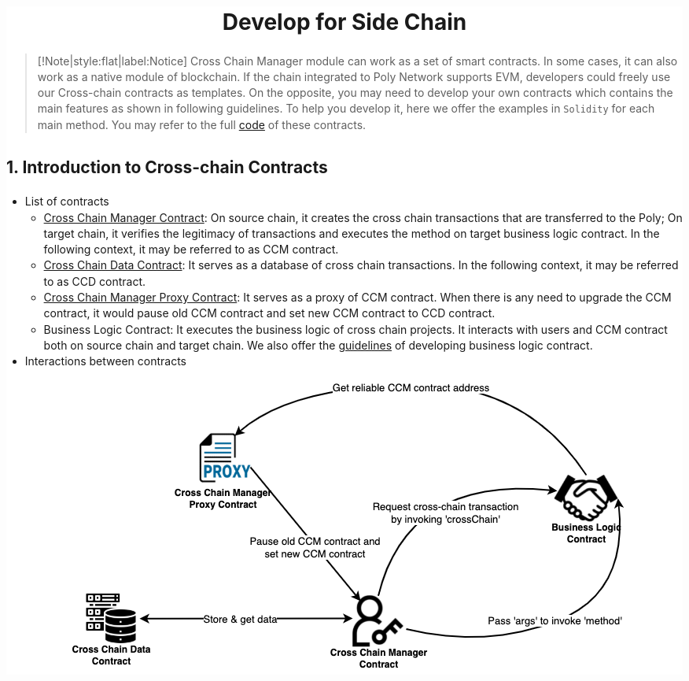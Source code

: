 <h1 align="center">Develop for Side Chain</h1>

> [!Note|style:flat|label:Notice]
> Cross Chain Manager module can work as a set of smart contracts. In some cases, it can also work as a native module of blockchain. If the chain integrated to Poly Network supports EVM, developers could freely use our Cross-chain contracts as templates. On the opposite, you may need to develop your own contracts which contains the main features as shown in following guidelines. To help you develop it, here we offer the examples in `Solidity` for each main method. You may refer to the full [code](https://github.com/polynetwork/eth-contracts/blob/master/contracts/core/cross_chain_manager) of these contracts.

## 1. Introduction to Cross-chain Contracts

- List of contracts 
  - [Cross Chain Manager Contract](https://github.com/polynetwork/eth-contracts/blob/master/contracts/core/cross_chain_manager/logic/EthCrossChainManager.sol): On source chain, it creates the cross chain transactions that are transferred to the Poly; On target chain, it verifies the legitimacy of transactions and executes the method on target business logic contract. In the following context, it may be referred to as CCM contract.
  - [Cross Chain Data Contract](https://github.com/polynetwork/eth-contracts/blob/master/contracts/core/cross_chain_manager/data/EthCrossChainData.sol): It serves as a database of cross chain transactions. In the following context, it may be referred to as CCD contract.
  - [Cross Chain Manager Proxy Contract](https://github.com/polynetwork/eth-contracts/blob/master/contracts/core/cross_chain_manager/upgrade/EthCrossChainManagerProxy.sol): It serves as a proxy of CCM contract. When there is any need to upgrade the CCM contract, it would pause old CCM contract and set new CCM contract to CCD contract.
  - Business Logic Contract: It executes the business logic of cross chain projects. It interacts with users and CCM contract both on source chain and target chain. We also offer the [guidelines](http://81.69.45.203/new_product/integrate_contracts/Customizing%20Business%20Logic%20Contract.html) of developing business logic contract.
- Interactions between contracts
<div align=center><img src="new_chain/resources/contracts_interaction.png" alt=""/></div>
